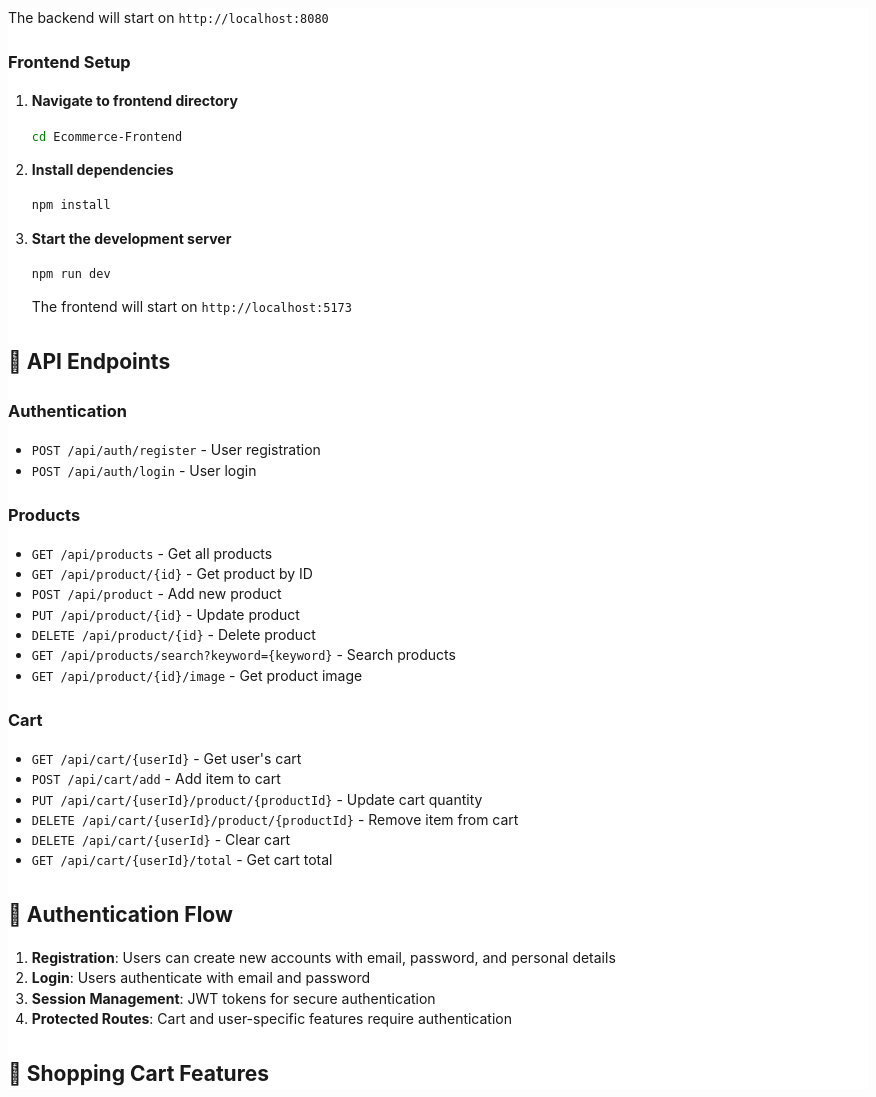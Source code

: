    The backend will start on `http://localhost:8080`

### Frontend Setup

1. **Navigate to frontend directory**
   ```bash
   cd Ecommerce-Frontend
   ```

2. **Install dependencies**
   ```bash
   npm install
   ```

3. **Start the development server**
   ```bash
   npm run dev
   ```

   The frontend will start on `http://localhost:5173`

## 🎯 API Endpoints

### Authentication
- `POST /api/auth/register` - User registration
- `POST /api/auth/login` - User login

### Products
- `GET /api/products` - Get all products
- `GET /api/product/{id}` - Get product by ID
- `POST /api/product` - Add new product
- `PUT /api/product/{id}` - Update product
- `DELETE /api/product/{id}` - Delete product
- `GET /api/products/search?keyword={keyword}` - Search products
- `GET /api/product/{id}/image` - Get product image

### Cart
- `GET /api/cart/{userId}` - Get user's cart
- `POST /api/cart/add` - Add item to cart
- `PUT /api/cart/{userId}/product/{productId}` - Update cart quantity
- `DELETE /api/cart/{userId}/product/{productId}` - Remove item from cart
- `DELETE /api/cart/{userId}` - Clear cart
- `GET /api/cart/{userId}/total` - Get cart total

## 🔐 Authentication Flow

1. **Registration**: Users can create new accounts with email, password, and personal details
2. **Login**: Users authenticate with email and password
3. **Session Management**: JWT tokens for secure authentication
4. **Protected Routes**: Cart and user-specific features require authentication

## 🛒 Shopping Cart Features
